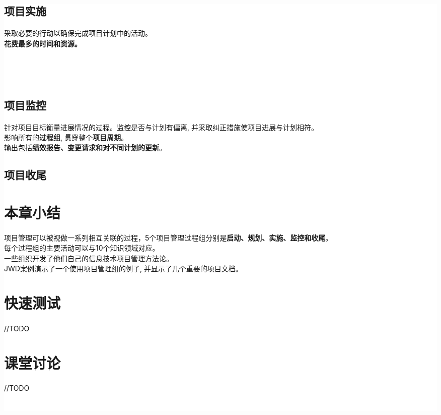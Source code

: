 ## 项目实施

采取必要的行动以确保完成项目计划中的活动。  
**花费最多的时间和资源。**

‍

‍

## 项目监控

针对项目目标衡量进展情况的过程。监控是否与计划有偏离, 并采取纠正措施使项目进展与计划相符。  
影响所有的**过程组**, 贯穿整个**项目周期**。  
输出包括**绩效报告、变更请求和对不同计划的更新**。

## 项目收尾

# 本章小结

项目管理可以被视做一系列相互关联的过程，5个项目管理过程组分别是**启动、规划、实施、监控和收尾**。  
每个过程组的主要活动可以与10个知识领域对应。  
一些组织开发了他们自己的信息技术项目管理方法论。  
JWD案例演示了一个使用项目管理组的例子, 并显示了几个重要的项目文档。

# 快速测试

//TODO

# 课堂讨论

//TODO

‍
